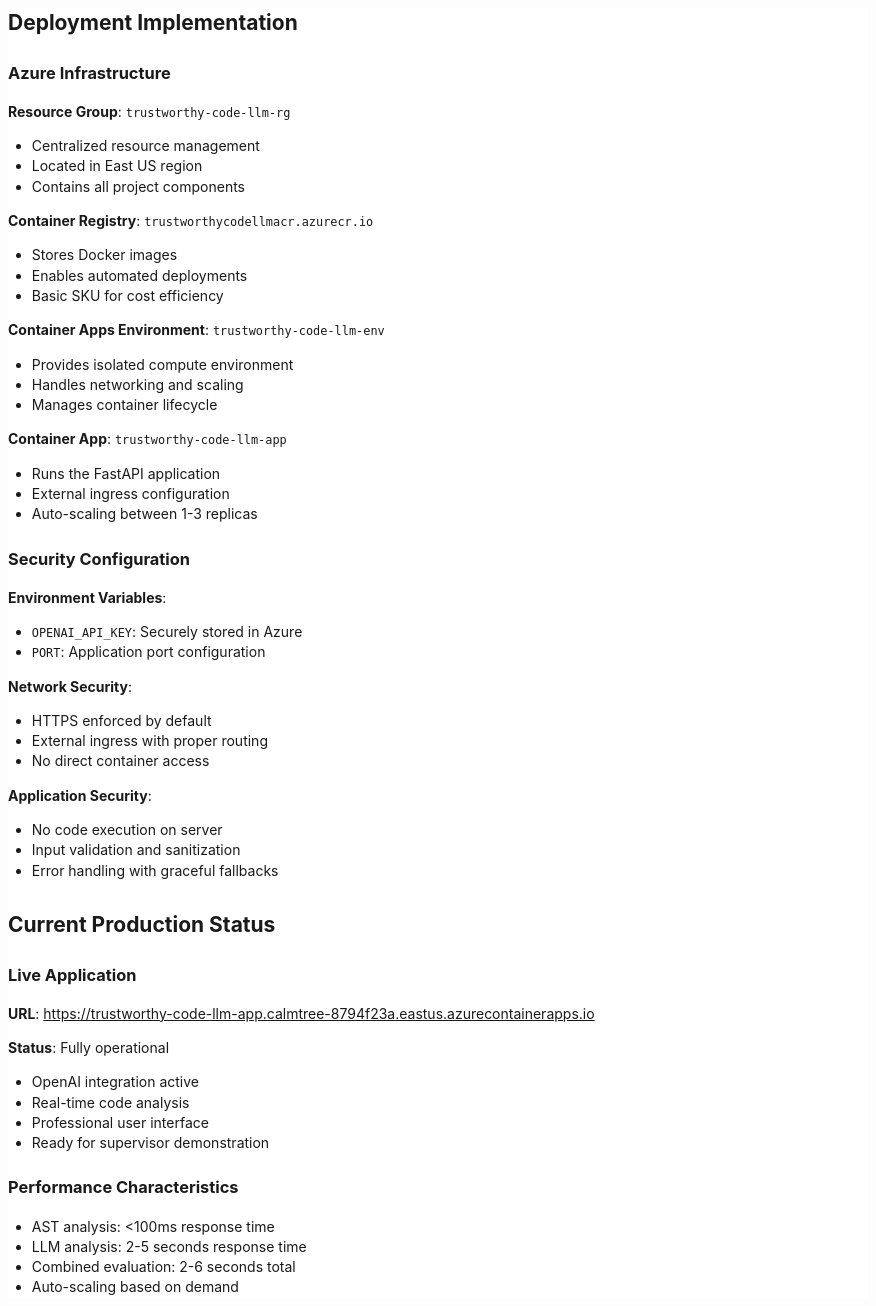 ## Deployment Implementation

### Azure Infrastructure

**Resource Group**: `trustworthy-code-llm-rg`
- Centralized resource management
- Located in East US region
- Contains all project components

**Container Registry**: `trustworthycodellmacr.azurecr.io`
- Stores Docker images
- Enables automated deployments
- Basic SKU for cost efficiency

**Container Apps Environment**: `trustworthy-code-llm-env`
- Provides isolated compute environment
- Handles networking and scaling
- Manages container lifecycle

**Container App**: `trustworthy-code-llm-app`
- Runs the FastAPI application
- External ingress configuration
- Auto-scaling between 1-3 replicas

### Security Configuration

**Environment Variables**:
- `OPENAI_API_KEY`: Securely stored in Azure
- `PORT`: Application port configuration

**Network Security**:
- HTTPS enforced by default
- External ingress with proper routing
- No direct container access

**Application Security**:
- No code execution on server
- Input validation and sanitization
- Error handling with graceful fallbacks

## Current Production Status

### Live Application
**URL**: https://trustworthy-code-llm-app.calmtree-8794f23a.eastus.azurecontainerapps.io

**Status**: Fully operational
- OpenAI integration active
- Real-time code analysis
- Professional user interface
- Ready for supervisor demonstration

### Performance Characteristics
- AST analysis: <100ms response time
- LLM analysis: 2-5 seconds response time
- Combined evaluation: 2-6 seconds total
- Auto-scaling based on demand
